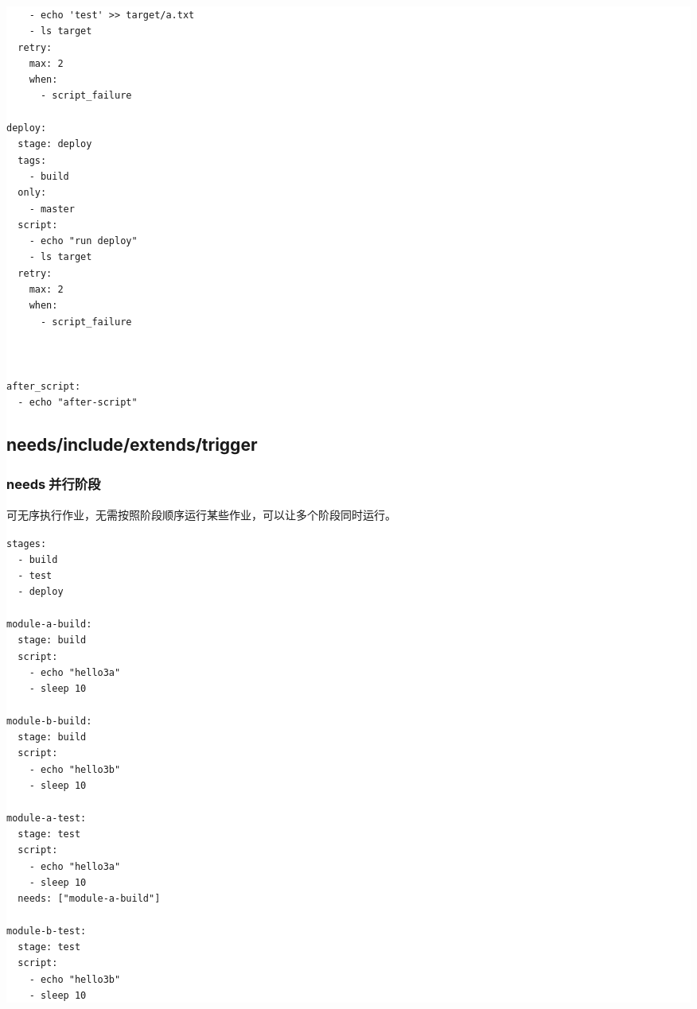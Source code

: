 ```
    - echo 'test' >> target/a.txt
    - ls target
  retry:
    max: 2
    when:
      - script_failure
  
deploy:
  stage: deploy
  tags:
    - build
  only:
    - master
  script:
    - echo "run deploy"
    - ls target
  retry:
    max: 2
    when:
      - script_failure
      
      

after_script:
  - echo "after-script"
```

## needs/include/extends/trigger

### needs 并行阶段

可无序执行作业，无需按照阶段顺序运行某些作业，可以让多个阶段同时运行。

```
stages:
  - build
  - test
  - deploy

module-a-build:
  stage: build
  script: 
    - echo "hello3a"
    - sleep 10
    
module-b-build:
  stage: build
  script: 
    - echo "hello3b"
    - sleep 10

module-a-test:
  stage: test
  script: 
    - echo "hello3a"
    - sleep 10
  needs: ["module-a-build"]
    
module-b-test:
  stage: test
  script: 
    - echo "hello3b"
    - sleep 10
```

[00e4f023b5ae]: devops-service-runner